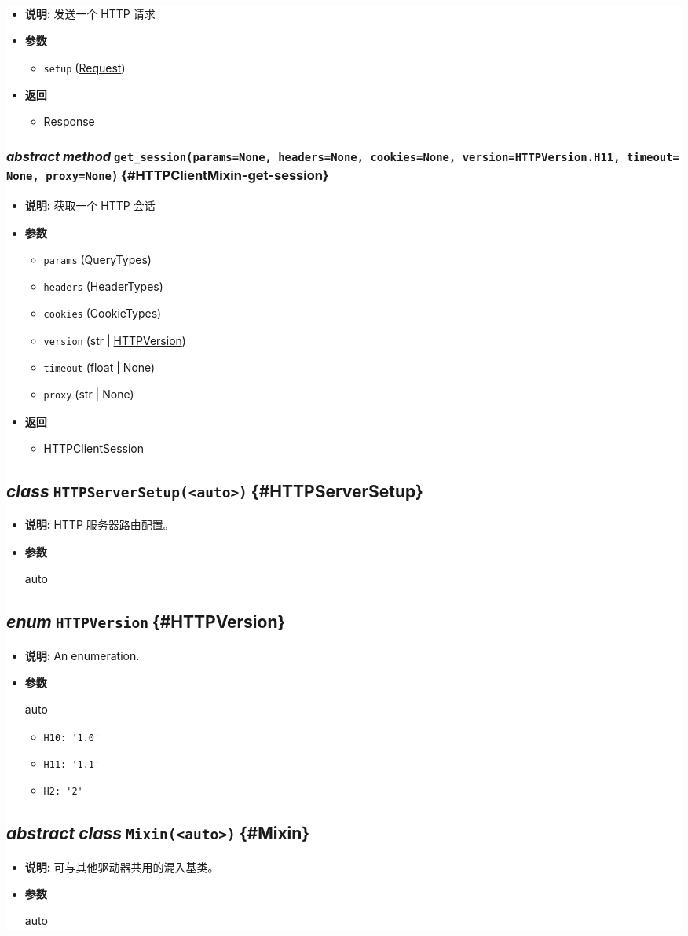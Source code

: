 - **说明:** 发送一个 HTTP 请求

- **参数**
  - `setup` ([Request](#Request))

- **返回**
  - [Response](#Response)

### _abstract method_ `get_session(params=None, headers=None, cookies=None, version=HTTPVersion.H11, timeout=None, proxy=None)` {#HTTPClientMixin-get-session}

- **说明:** 获取一个 HTTP 会话

- **参数**
  - `params` (QueryTypes)

  - `headers` (HeaderTypes)

  - `cookies` (CookieTypes)

  - `version` (str | [HTTPVersion](#HTTPVersion))

  - `timeout` (float | None)

  - `proxy` (str | None)

- **返回**
  - HTTPClientSession

## _class_ `HTTPServerSetup(<auto>)` {#HTTPServerSetup}

- **说明:** HTTP 服务器路由配置。

- **参数**

  auto

## _enum_ `HTTPVersion` {#HTTPVersion}

- **说明:** An enumeration.

- **参数**

  auto
  - `H10: '1.0'`

  - `H11: '1.1'`

  - `H2: '2'`

## _abstract class_ `Mixin(<auto>)` {#Mixin}

- **说明:** 可与其他驱动器共用的混入基类。

- **参数**

  auto
